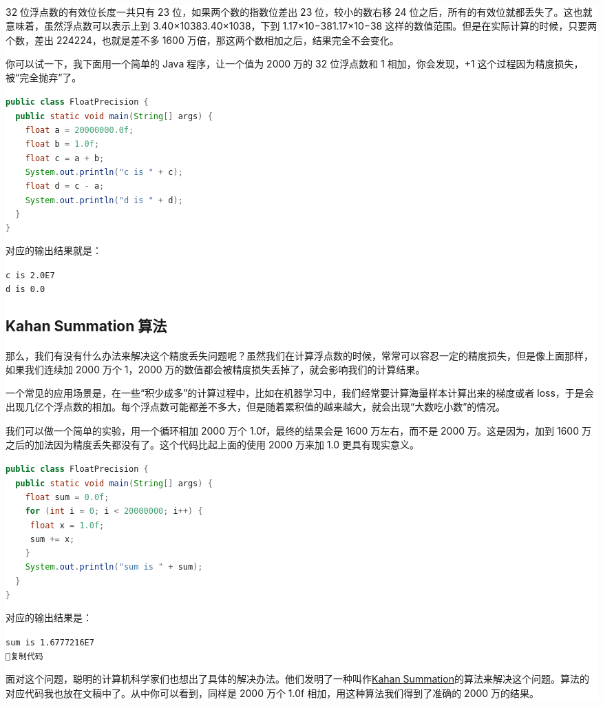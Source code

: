 32 位浮点数的有效位长度一共只有 23 位，如果两个数的指数位差出 23 位，较小的数右移 24 位之后，所有的有效位就都丢失了。这也就意味着，虽然浮点数可以表示上到 3.40×10383.40×1038，下到 1.17×10−381.17×10−38 这样的数值范围。但是在实际计算的时候，只要两个数，差出 224224，也就是差不多 1600 万倍，那这两个数相加之后，结果完全不会变化。

你可以试一下，我下面用一个简单的 Java 程序，让一个值为 2000 万的 32 位浮点数和 1 相加，你会发现，+1 这个过程因为精度损失，被“完全抛弃”了。

```java
public class FloatPrecision {
  public static void main(String[] args) {
    float a = 20000000.0f;
    float b = 1.0f;
    float c = a + b;
    System.out.println("c is " + c);
    float d = c - a;
    System.out.println("d is " + d);
  }
}
```

对应的输出结果就是：

```plaintext
c is 2.0E7
d is 0.0
```

## Kahan Summation 算法

那么，我们有没有什么办法来解决这个精度丢失问题呢？虽然我们在计算浮点数的时候，常常可以容忍一定的精度损失，但是像上面那样，如果我们连续加 2000 万个 1，2000 万的数值都会被精度损失丢掉了，就会影响我们的计算结果。

一个常见的应用场景是，在一些“积少成多”的计算过程中，比如在机器学习中，我们经常要计算海量样本计算出来的梯度或者 loss，于是会出现几亿个浮点数的相加。每个浮点数可能都差不多大，但是随着累积值的越来越大，就会出现“大数吃小数”的情况。

我们可以做一个简单的实验，用一个循环相加 2000 万个 1.0f，最终的结果会是 1600 万左右，而不是 2000 万。这是因为，加到 1600 万之后的加法因为精度丢失都没有了。这个代码比起上面的使用 2000 万来加 1.0 更具有现实意义。

```java
public class FloatPrecision {
  public static void main(String[] args) {
    float sum = 0.0f;
    for (int i = 0; i < 20000000; i++) {
     float x = 1.0f;
     sum += x;     
    }
    System.out.println("sum is " + sum);   
  } 
}
```

对应的输出结果是：

```plaintext
sum is 1.6777216E7
复制代码
```

面对这个问题，聪明的计算机科学家们也想出了具体的解决办法。他们发明了一种叫作[Kahan Summation](https://en.wikipedia.org/wiki/Kahan_summation_algorithm)的算法来解决这个问题。算法的对应代码我也放在文稿中了。从中你可以看到，同样是 2000 万个 1.0f 相加，用这种算法我们得到了准确的 2000 万的结果。
